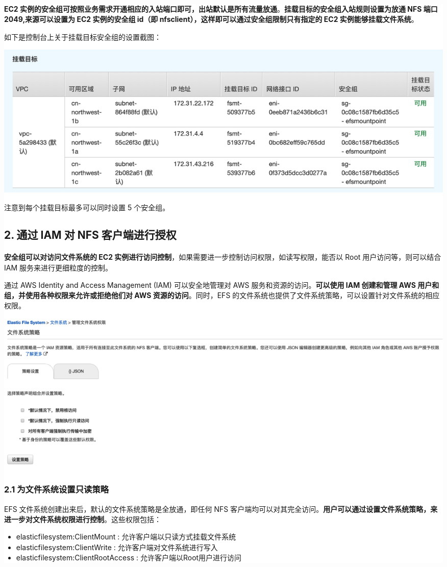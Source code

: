 **EC2 实例的安全组可按照业务需求开通相应的入站端口即可，出站默认是所有流量放通**。**挂载目标的安全组入站规则设置为放通 NFS 端口 2049,来源可以设置为 EC2 实例的安全组 id（即 nfsclient），这样即可以通过安全组限制只有指定的 EC2 实例能够挂载文件系统**。

如下是控制台上关于挂载目标安全组的设置截图：

[![img](images/fine-grained-control-of-nfs-file-system-permissions-via-amazon-efs2.png)](https://s3.cn-north-1.amazonaws.com.cn/awschinablog/fine-grained-control-of-nfs-file-system-permissions-via-amazon-efs2.jpg)

注意到每个挂载目标最多可以同时设置 5 个安全组。

## 2. 通过 IAM 对 NFS 客户端进行授权

**安全组可以对访问文件系统的 EC2 实例进行访问控制**，如果需要进一步控制访问权限，如读写权限，能否以 Root 用户访问等，则可以结合 IAM 服务来进行更细粒度的控制。

通过 AWS Identity and Access Management (IAM) 可以安全地管理对 AWS 服务和资源的访问。**可以使用 IAM 创建和管理 AWS 用户和组，并使用各种权限来允许或拒绝他们对 AWS 资源的访问**。同时，EFS 的文件系统也提供了文件系统策略，可以设置针对文件系统的相应权限。

[![img](images/fine-grained-control-of-nfs-file-system-permissions-via-amazon-efs3.png)](https://s3.cn-north-1.amazonaws.com.cn/awschinablog/fine-grained-control-of-nfs-file-system-permissions-via-amazon-efs3.jpg)

### 2.1 为文件系统设置只读策略

EFS 文件系统创建出来后，默认的文件系统策略是全放通，即任何 NFS 客户端均可以对其完全访问。**用户可以通过设置文件系统策略，来进一步对文件系统权限进行控制**。这些权限包括：

- elasticfilesystem:ClientMount : 允许客户端以只读方式挂载文件系统
- elasticfilesystem:ClientWrite : 允许客户端对文件系统进行写入
- elasticfilesystem:ClientRootAccess : 允许客户端以Root用户进行访问
